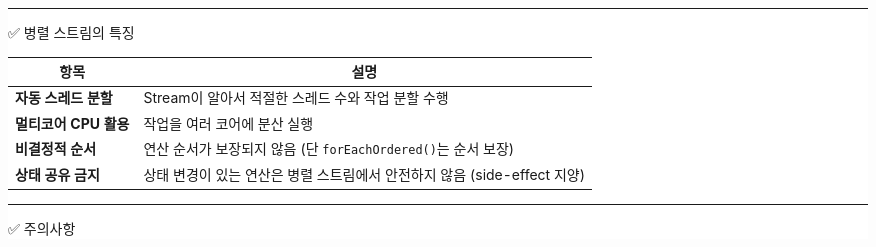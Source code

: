 
---
✅ 병렬 스트림의 특징

| 항목              | 설명                                              |
| --------------- | ----------------------------------------------- |
| **자동 스레드 분할**   | Stream이 알아서 적절한 스레드 수와 작업 분할 수행                 |
| **멀티코어 CPU 활용** | 작업을 여러 코어에 분산 실행                                |
| **비결정적 순서**     | 연산 순서가 보장되지 않음 (단 `forEachOrdered()`는 순서 보장)    |
| **상태 공유 금지**    | 상태 변경이 있는 연산은 병렬 스트림에서 안전하지 않음 (side-effect 지양) |

---
✅ 주의사항

